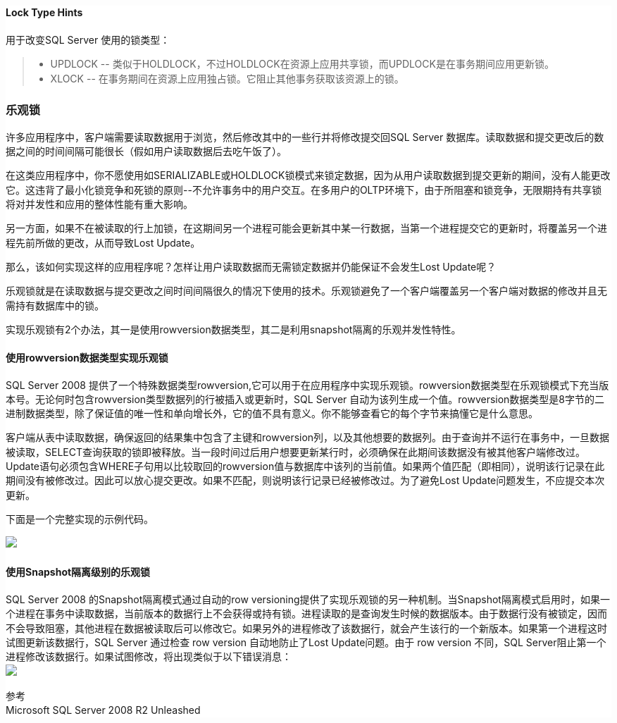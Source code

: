 #### Lock Type Hints

用于改变SQL Server 使用的锁类型：

> * UPDLOCK -- 类似于HOLDLOCK，不过HOLDLOCK在资源上应用共享锁，而UPDLOCK是在事务期间应用更新锁。
> * XLOCK -- 在事务期间在资源上应用独占锁。它阻止其他事务获取该资源上的锁。

### 乐观锁

许多应用程序中，客户端需要读取数据用于浏览，然后修改其中的一些行并将修改提交回SQL Server 数据库。读取数据和提交更改后的数据之间的时间间隔可能很长（假如用户读取数据后去吃午饭了）。

在这类应用程序中，你不愿使用如SERIALIZABLE或HOLDLOCK锁模式来锁定数据，因为从用户读取数据到提交更新的期间，没有人能更改它。这违背了最小化锁竞争和死锁的原则--不允许事务中的用户交互。在多用户的OLTP环境下，由于所阻塞和锁竞争，无限期持有共享锁将对并发性和应用的整体性能有重大影响。

另一方面，如果不在被读取的行上加锁，在这期间另一个进程可能会更新其中某一行数据，当第一个进程提交它的更新时，将覆盖另一个进程先前所做的更改，从而导致Lost Update。

那么，该如何实现这样的应用程序呢？怎样让用户读取数据而无需锁定数据并仍能保证不会发生Lost Update呢？

乐观锁就是在读取数据与提交更改之间时间间隔很久的情况下使用的技术。乐观锁避免了一个客户端覆盖另一个客户端对数据的修改并且无需持有数据库中的锁。

实现乐观锁有2个办法，其一是使用rowversion数据类型，其二是利用snapshot隔离的乐观并发性特性。

#### 使用rowversion数据类型实现乐观锁

SQL Server 2008 提供了一个特殊数据类型rowversion,它可以用于在应用程序中实现乐观锁。rowversion数据类型在乐观锁模式下充当版本号。无论何时包含rowversion类型数据列的行被插入或更新时，SQL Server 自动为该列生成一个值。rowversion数据类型是8字节的二进制数据类型，除了保证值的唯一性和单向增长外，它的值不具有意义。你不能够查看它的每个字节来搞懂它是什么意思。

客户端从表中读取数据，确保返回的结果集中包含了主键和rowversion列，以及其他想要的数据列。由于查询并不运行在事务中，一旦数据被读取，SELECT查询获取的锁即被释放。当一段时间过后用户想要更新某行时，必须确保在此期间该数据没有被其他客户端修改过。Update语句必须包含WHERE子句用以比较取回的rowversion值与数据库中该列的当前值。如果两个值匹配（即相同），说明该行记录在此期间没有被修改过。因此可以放心提交更改。如果不匹配，则说明该行记录已经被修改过。为了避免Lost Update问题发生，不应提交本次更新。

下面是一个完整实现的示例代码。

![](0.6946398204635389-20220831233753-6vlxrir.png)​

#### 使用Snapshot隔离级别的乐观锁

SQL Server 2008 的Snapshot隔离模式通过自动的row versioning提供了实现乐观锁的另一种机制。当Snapshot隔离模式启用时，如果一个进程在事务中读取数据，当前版本的数据行上不会获得或持有锁。进程读取的是查询发生时候的数据版本。由于数据行没有被锁定，因而不会导致阻塞，其他进程在数据被读取后可以修改它。如果另外的进程修改了该数据行，就会产生该行的一个新版本。如果第一个进程这时试图更新该数据行，SQL Server 通过检查 row version 自动地防止了Lost Update问题。由于 row version 不同，SQL Server阻止第一个进程修改该数据行。如果试图修改，将出现类似于以下错误消息：  
​![](0.2593361518566415-20220831233753-pytk2u1.png)​

参考  
Microsoft SQL Server 2008 R2 Unleashed
